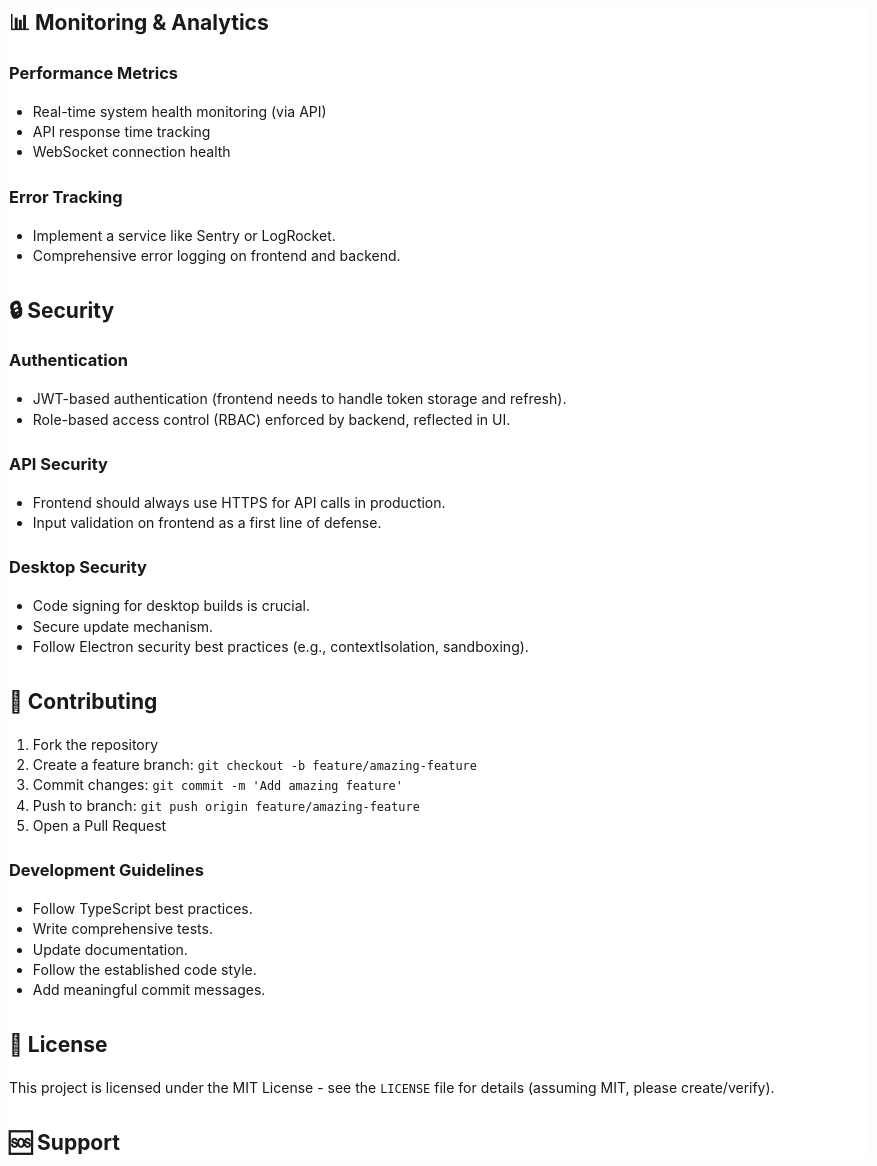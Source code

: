 ## 📊 Monitoring & Analytics

### Performance Metrics

- Real-time system health monitoring (via API)
- API response time tracking
- WebSocket connection health

### Error Tracking
- Implement a service like Sentry or LogRocket.
- Comprehensive error logging on frontend and backend.

## 🔒 Security

### Authentication
- JWT-based authentication (frontend needs to handle token storage and refresh).
- Role-based access control (RBAC) enforced by backend, reflected in UI.

### API Security
- Frontend should always use HTTPS for API calls in production.
- Input validation on frontend as a first line of defense.

### Desktop Security
- Code signing for desktop builds is crucial.
- Secure update mechanism.
- Follow Electron security best practices (e.g., contextIsolation, sandboxing).

## 🤝 Contributing

1. Fork the repository
2. Create a feature branch: `git checkout -b feature/amazing-feature`
3. Commit changes: `git commit -m 'Add amazing feature'`
4. Push to branch: `git push origin feature/amazing-feature`
5. Open a Pull Request

### Development Guidelines

- Follow TypeScript best practices.
- Write comprehensive tests.
- Update documentation.
- Follow the established code style.
- Add meaningful commit messages.

## 📝 License

This project is licensed under the MIT License - see the `LICENSE` file for details (assuming MIT, please create/verify).

## 🆘 Support
